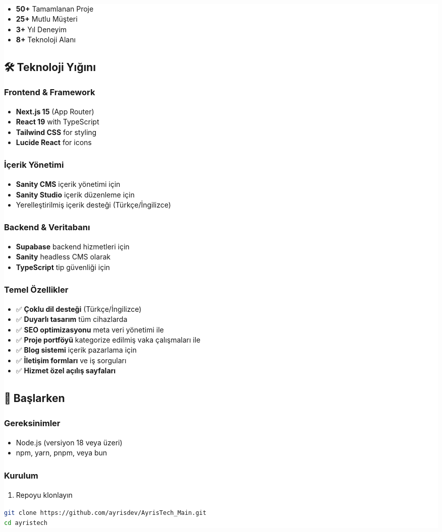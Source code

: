 - **50+** Tamamlanan Proje
- **25+** Mutlu Müşteri
- **3+** Yıl Deneyim
- **8+** Teknoloji Alanı

## 🛠️ Teknoloji Yığını

### Frontend & Framework

- **Next.js 15** (App Router)
- **React 19** with TypeScript
- **Tailwind CSS** for styling
- **Lucide React** for icons

### İçerik Yönetimi

- **Sanity CMS** içerik yönetimi için
- **Sanity Studio** içerik düzenleme için
- Yerelleştirilmiş içerik desteği (Türkçe/İngilizce)

### Backend & Veritabanı

- **Supabase** backend hizmetleri için
- **Sanity** headless CMS olarak
- **TypeScript** tip güvenliği için

### Temel Özellikler

- ✅ **Çoklu dil desteği** (Türkçe/İngilizce)
- ✅ **Duyarlı tasarım** tüm cihazlarda
- ✅ **SEO optimizasyonu** meta veri yönetimi ile
- ✅ **Proje portföyü** kategorize edilmiş vaka çalışmaları ile
- ✅ **Blog sistemi** içerik pazarlama için
- ✅ **İletişim formları** ve iş sorguları
- ✅ **Hizmet özel açılış sayfaları**

## 🚀 Başlarken

### Gereksinimler

- Node.js (versiyon 18 veya üzeri)
- npm, yarn, pnpm, veya bun

### Kurulum

1. Repoyu klonlayın

```bash
git clone https://github.com/ayrisdev/AyrisTech_Main.git
cd ayristech
```
